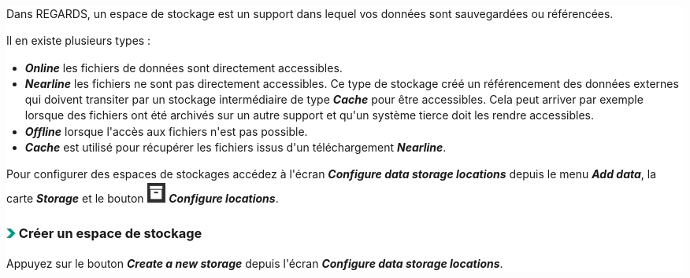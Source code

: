 Dans REGARDS, un espace de stockage est un support dans lequel vos données sont sauvegardées ou référencées.

Il en existe plusieurs types :

- ***Online*** les fichiers de données sont directement accessibles.
- ***Nearline*** les fichiers ne sont pas directement accessibles. Ce type de stockage créé un référencement des données externes qui doivent transiter par un stockage intermédiaire de type ***Cache*** pour être accessibles. Cela peut arriver par exemple lorsque des fichiers ont été archivés sur un autre support et qu'un système tierce doit les rendre accessibles.
- ***Offline*** lorsque l'accès aux fichiers n'est pas possible.
- ***Cache*** est utilisé pour récupérer les fichiers issus d'un téléchargement ***Nearline***.

Pour configurer des espaces de stockages accédez à l'écran ***Configure data storage locations*** depuis le menu ***Add data***, la carte ***Storage*** et le bouton <img src="/images/user-documentation/regards-icons/admin/location.png" alt="location" height="25"/> ***Configure locations***.

### <img src="/images/user-documentation/doc-icons/right-arrow.png" alt="arrow" height="12"/> Créer un espace de stockage

Appuyez sur le bouton ***Create a new storage*** depuis l'écran ***Configure data storage locations***.

<div align="center">